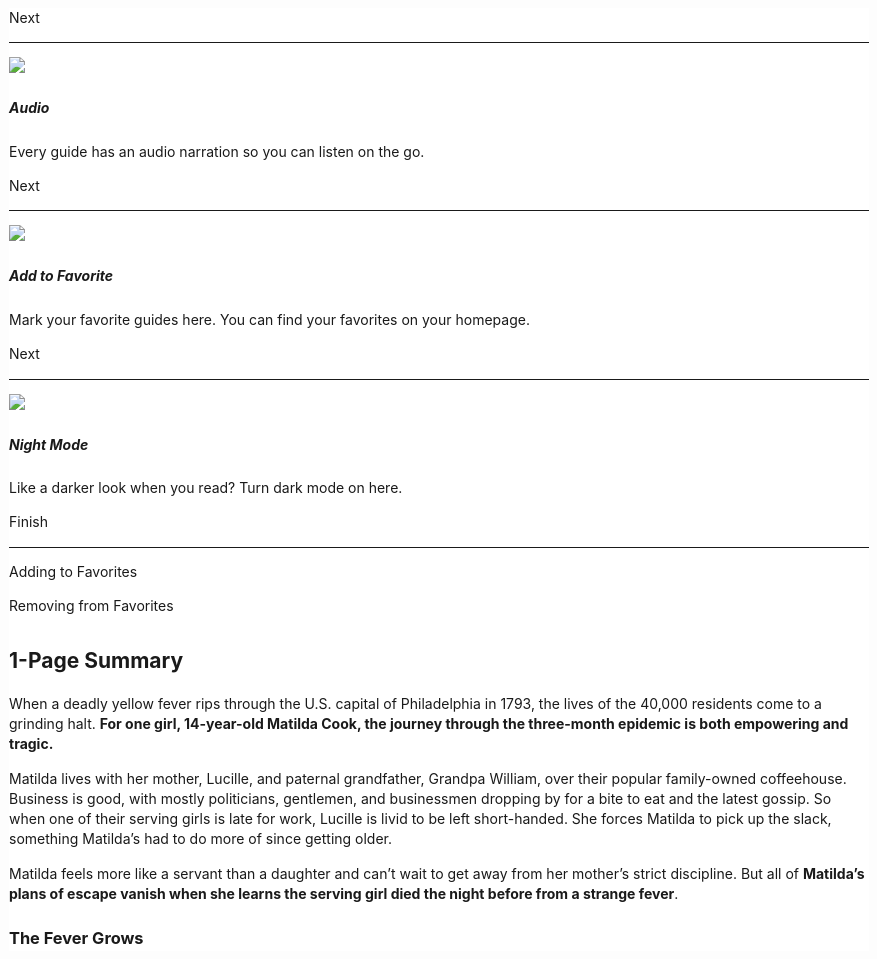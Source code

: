 Next

  *   *   *   *   * 


![](/img/tutorial-player.d25b1afb.svg)

##### Audio

Every guide has an audio narration so you can listen on the go. 

Next

  *   *   *   *   * 


![](/img/tutorial-favorite.b948300a.svg)

##### Add to Favorite

Mark your favorite guides here. You can find your favorites on your homepage. 

Next

  *   *   *   *   * 


![](/img/tutorial-night.ddd7fb5c.svg)

##### Night Mode

Like a darker look when you read? Turn dark mode on here. 

Finish

  *   *   *   *   * 


Adding to Favorites 

Removing from Favorites 

## 1-Page Summary

When a deadly yellow fever rips through the U.S. capital of Philadelphia in 1793, the lives of the 40,000 residents come to a grinding halt. **For one girl, 14-year-old Matilda Cook, the journey through the three-month epidemic is both empowering and tragic.**

Matilda lives with her mother, Lucille, and paternal grandfather, Grandpa William, over their popular family-owned coffeehouse. Business is good, with mostly politicians, gentlemen, and businessmen dropping by for a bite to eat and the latest gossip. So when one of their serving girls is late for work, Lucille is livid to be left short-handed. She forces Matilda to pick up the slack, something Matilda’s had to do more of since getting older.

Matilda feels more like a servant than a daughter and can’t wait to get away from her mother’s strict discipline. But all of **Matilda’s plans of escape vanish when she learns the serving girl died the night before from a strange fever**.

### The Fever Grows
